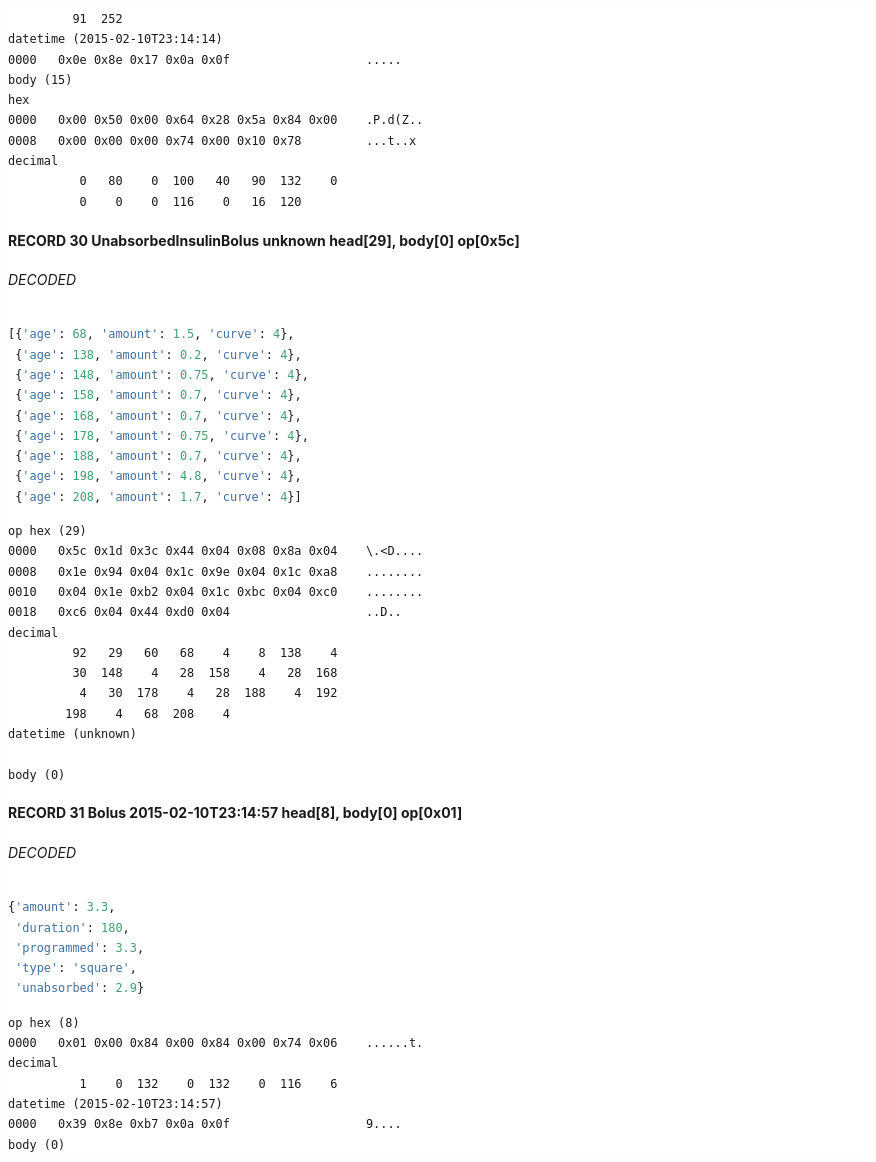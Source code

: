              91  252
    datetime (2015-02-10T23:14:14)
    0000   0x0e 0x8e 0x17 0x0a 0x0f                   .....
    body (15)
    hex
    0000   0x00 0x50 0x00 0x64 0x28 0x5a 0x84 0x00    .P.d(Z..
    0008   0x00 0x00 0x00 0x74 0x00 0x10 0x78         ...t..x
    decimal
              0   80    0  100   40   90  132    0
              0    0    0  116    0   16  120

#### RECORD 30 UnabsorbedInsulinBolus unknown head[29], body[0] op[0x5c]
###### DECODED
```python
[{'age': 68, 'amount': 1.5, 'curve': 4},
 {'age': 138, 'amount': 0.2, 'curve': 4},
 {'age': 148, 'amount': 0.75, 'curve': 4},
 {'age': 158, 'amount': 0.7, 'curve': 4},
 {'age': 168, 'amount': 0.7, 'curve': 4},
 {'age': 178, 'amount': 0.75, 'curve': 4},
 {'age': 188, 'amount': 0.7, 'curve': 4},
 {'age': 198, 'amount': 4.8, 'curve': 4},
 {'age': 208, 'amount': 1.7, 'curve': 4}]
```
    op hex (29)
    0000   0x5c 0x1d 0x3c 0x44 0x04 0x08 0x8a 0x04    \.<D....
    0008   0x1e 0x94 0x04 0x1c 0x9e 0x04 0x1c 0xa8    ........
    0010   0x04 0x1e 0xb2 0x04 0x1c 0xbc 0x04 0xc0    ........
    0018   0xc6 0x04 0x44 0xd0 0x04                   ..D..
    decimal
             92   29   60   68    4    8  138    4
             30  148    4   28  158    4   28  168
              4   30  178    4   28  188    4  192
            198    4   68  208    4
    datetime (unknown)

    body (0)

#### RECORD 31 Bolus 2015-02-10T23:14:57 head[8], body[0] op[0x01]
###### DECODED
```python
{'amount': 3.3,
 'duration': 180,
 'programmed': 3.3,
 'type': 'square',
 'unabsorbed': 2.9}
```
    op hex (8)
    0000   0x01 0x00 0x84 0x00 0x84 0x00 0x74 0x06    ......t.
    decimal
              1    0  132    0  132    0  116    6
    datetime (2015-02-10T23:14:57)
    0000   0x39 0x8e 0xb7 0x0a 0x0f                   9....
    body (0)
